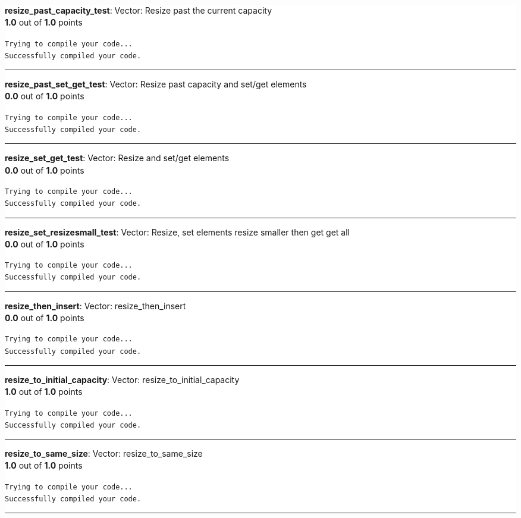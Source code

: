 **resize_past_capacity_test**: Vector: Resize past the current capacity  
**1.0** out of **1.0** points
```
Trying to compile your code...
Successfully compiled your code.
```
---

**resize_past_set_get_test**: Vector: Resize past capacity and set/get elements  
**0.0** out of **1.0** points
```
Trying to compile your code...
Successfully compiled your code.
```
---

**resize_set_get_test**: Vector: Resize and set/get elements  
**0.0** out of **1.0** points
```
Trying to compile your code...
Successfully compiled your code.
```
---

**resize_set_resizesmall_test**: Vector: Resize, set elements resize smaller then get get all  
**0.0** out of **1.0** points
```
Trying to compile your code...
Successfully compiled your code.
```
---

**resize_then_insert**: Vector: resize_then_insert  
**0.0** out of **1.0** points
```
Trying to compile your code...
Successfully compiled your code.
```
---

**resize_to_initial_capacity**: Vector: resize_to_initial_capacity  
**1.0** out of **1.0** points
```
Trying to compile your code...
Successfully compiled your code.
```
---

**resize_to_same_size**: Vector: resize_to_same_size  
**1.0** out of **1.0** points
```
Trying to compile your code...
Successfully compiled your code.
```
---
